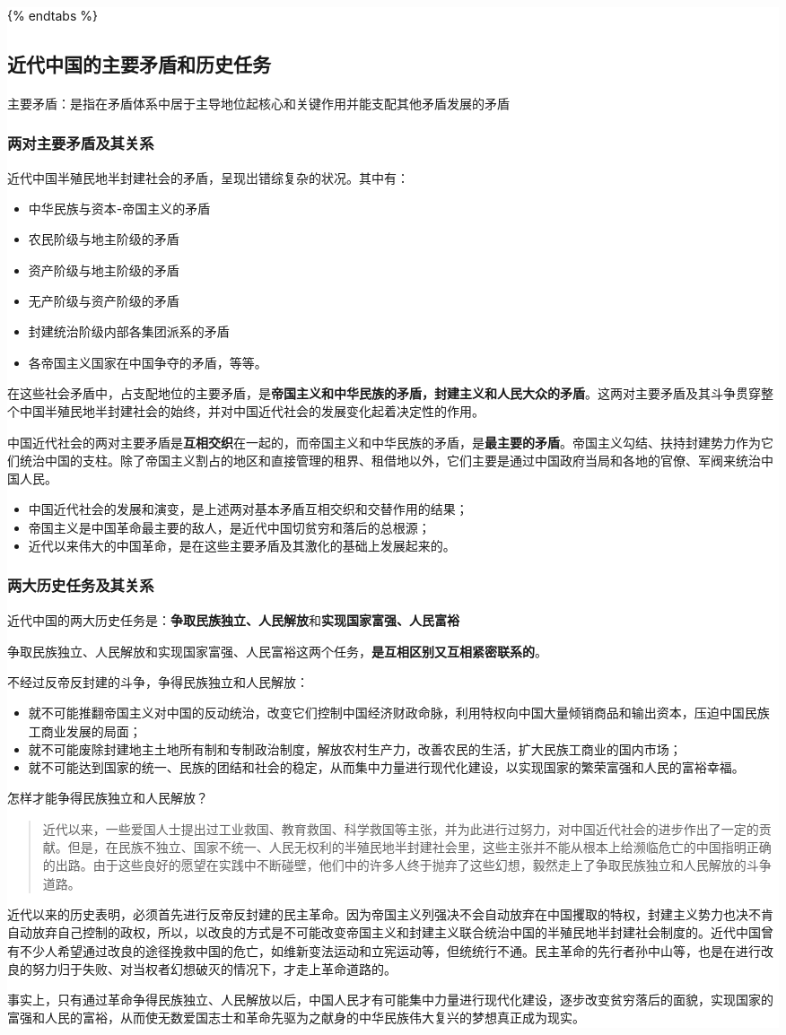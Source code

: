 {% endtabs %}

## 近代中国的主要矛盾和历史任务

主要矛盾：是指在矛盾体系中居于主导地位起核心和关键作用并能支配其他矛盾发展的矛盾

### 两对主要矛盾及其关系

近代中国半殖民地半封建社会的矛盾，呈现岀错综复杂的状况。其中有：

+ 中华民族与资本-帝国主义的矛盾

+ 农民阶级与地主阶级的矛盾

+ 资产阶级与地主阶级的矛盾

+ 无产阶级与资产阶级的矛盾

+ 封建统治阶级内部各集团派系的矛盾

+ 各帝国主义国家在中国争夺的矛盾，等等。

在这些社会矛盾中，占支配地位的主要矛盾，是**帝国主义和中华民族的矛盾，封建主义和人民大众的矛盾**。这两对主要矛盾及其斗争贯穿整个中国半殖民地半封建社会的始终，并对中国近代社会的发展变化起着决定性的作用。

中国近代社会的两对主要矛盾是**互相交织**在一起的，而帝国主义和中华民族的矛盾，是**最主要的矛盾**。帝国主义勾结、扶持封建势力作为它们统治中国的支柱。除了帝国主义割占的地区和直接管理的租界、租借地以外，它们主要是通过中国政府当局和各地的官僚、军阀来统治中国人民。

+ 中国近代社会的发展和演变，是上述两对基本矛盾互相交织和交替作用的结果；
+ 帝国主义是中国革命最主要的敌人，是近代中国切贫穷和落后的总根源；
+ 近代以来伟大的中国革命，是在这些主要矛盾及其激化的基础上发展起来的。

### 两大历史任务及其关系

近代中国的两大历史任务是：**争取民族独立、人民解放**和**实现国家富强、人民富裕**

争取民族独立、人民解放和实现国家富强、人民富裕这两个任务，**是互相区别又互相紧密联系的**。

不经过反帝反封建的斗争，争得民族独立和人民解放：

+ 就不可能推翻帝国主义对中国的反动统治，改变它们控制中国经济财政命脉，利用特权向中国大量倾销商品和输出资本，压迫中国民族工商业发展的局面；
+ 就不可能废除封建地主土地所有制和专制政治制度，解放农村生产力，改善农民的生活，扩大民族工商业的国内市场；
+ 就不可能达到国家的统一、民族的团结和社会的稳定，从而集中力量进行现代化建设，以实现国家的繁荣富强和人民的富裕幸福。

怎样才能争得民族独立和人民解放？

> 近代以来，一些爱国人士提出过工业救国、教育救国、科学救国等主张，并为此进行过努力，对中国近代社会的进步作出了一定的贡献。但是，在民族不独立、国家不统一、人民无权利的半殖民地半封建社会里，这些主张并不能从根本上给濒临危亡的中国指明正确的出路。由于这些良好的愿望在实践中不断碰壁，他们中的许多人终于抛弃了这些幻想，毅然走上了争取民族独立和人民解放的斗争道路。

近代以来的历史表明，必须首先进行反帝反封建的民主革命。因为帝国主义列强决不会自动放弃在中国攫取的特权，封建主义势力也决不肯自动放弃自己控制的政权，所以，以改良的方式是不可能改变帝国主义和封建主义联合统治中国的半殖民地半封建社会制度的。近代中国曾有不少人希望通过改良的途径挽救中国的危亡，如维新变法运动和立宪运动等，但统统行不通。民主革命的先行者孙中山等，也是在进行改良的努力归于失败、对当权者幻想破灭的情况下，才走上革命道路的。

事实上，只有通过革命争得民族独立、人民解放以后，中国人民才有可能集中力量进行现代化建设，逐步改变贫穷落后的面貌，实现国家的富强和人民的富裕，从而使无数爱国志士和革命先驱为之献身的中华民族伟大复兴的梦想真正成为现实。